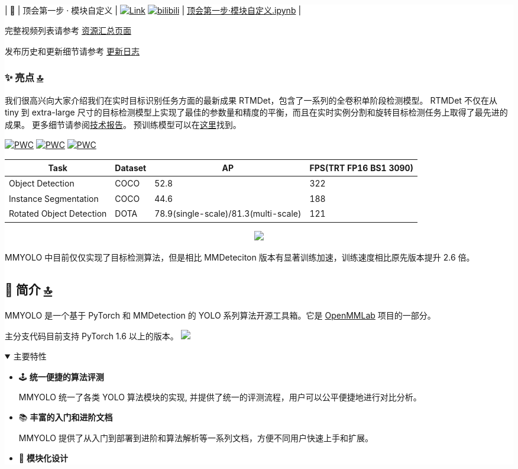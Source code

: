 | 🌟  |      顶会第一步 · 模块自定义       | [![Link](http://i2.hdslb.com/bfs/archive/5b23d41ac57466824eaf185ef806ef734414e93b.jpg@112w_63h_1c.webp)](https://www.bilibili.com/video/BV1yd4y1j7VD)  [![bilibili](https://img.shields.io/badge/dynamic/json?label=views&style=social&logo=bilibili&query=data.stat.view&url=https%3A%2F%2Fapi.bilibili.com%2Fx%2Fweb-interface%2Fview%3Fbvid%3DBV1yd4y1j7VD)](https://www.bilibili.com/video/BV1yd4y1j7VD)  |                                    [顶会第一步·模块自定义.ipynb](https://github.com/open-mmlab/OpenMMLabCourse/blob/main/codes/MMYOLO_tutorials/[实用类第四期]顶会第一步·模块自定义.ipynb)                                    |

完整视频列表请参考 [资源汇总页面](https://mmyolo.readthedocs.io/zh_CN/latest/article.html)

发布历史和更新细节请参考 [更新日志](https://mmyolo.readthedocs.io/zh_CN/latest/notes/changelog.html)

### ✨ 亮点 [🔝](#-table-of-contents)

我们很高兴向大家介绍我们在实时目标识别任务方面的最新成果 RTMDet，包含了一系列的全卷积单阶段检测模型。 RTMDet 不仅在从 tiny 到 extra-large 尺寸的目标检测模型上实现了最佳的参数量和精度的平衡，而且在实时实例分割和旋转目标检测任务上取得了最先进的成果。 更多细节请参阅[技术报告](https://arxiv.org/abs/2212.07784)。 预训练模型可以在[这里](configs/rtmdet)找到。

[![PWC](https://img.shields.io/endpoint.svg?url=https://paperswithcode.com/badge/rtmdet-an-empirical-study-of-designing-real/real-time-instance-segmentation-on-mscoco)](https://paperswithcode.com/sota/real-time-instance-segmentation-on-mscoco?p=rtmdet-an-empirical-study-of-designing-real)
[![PWC](https://img.shields.io/endpoint.svg?url=https://paperswithcode.com/badge/rtmdet-an-empirical-study-of-designing-real/object-detection-in-aerial-images-on-dota-1)](https://paperswithcode.com/sota/object-detection-in-aerial-images-on-dota-1?p=rtmdet-an-empirical-study-of-designing-real)
[![PWC](https://img.shields.io/endpoint.svg?url=https://paperswithcode.com/badge/rtmdet-an-empirical-study-of-designing-real/object-detection-in-aerial-images-on-hrsc2016)](https://paperswithcode.com/sota/object-detection-in-aerial-images-on-hrsc2016?p=rtmdet-an-empirical-study-of-designing-real)

| Task                     | Dataset | AP                                   | FPS(TRT FP16 BS1 3090) |
| ------------------------ | ------- | ------------------------------------ | ---------------------- |
| Object Detection         | COCO    | 52.8                                 | 322                    |
| Instance Segmentation    | COCO    | 44.6                                 | 188                    |
| Rotated Object Detection | DOTA    | 78.9(single-scale)/81.3(multi-scale) | 121                    |

<div align=center>
<img src="https://user-images.githubusercontent.com/12907710/208044554-1e8de6b5-48d8-44e4-a7b5-75076c7ebb71.png"/>
</div>

MMYOLO 中目前仅仅实现了目标检测算法，但是相比 MMDeteciton 版本有显著训练加速，训练速度相比原先版本提升 2.6 倍。

## 📖 简介 [🔝](#-table-of-contents)

MMYOLO 是一个基于 PyTorch 和 MMDetection 的 YOLO 系列算法开源工具箱。它是 [OpenMMLab](https://openmmlab.com/) 项目的一部分。

主分支代码目前支持 PyTorch 1.6 以上的版本。
<img src="https://user-images.githubusercontent.com/45811724/190993591-bd3f1f11-1c30-4b93-b5f4-05c9ff64ff7f.gif"/>

<details open>
<summary>主要特性</summary>

- 🕹️ **统一便捷的算法评测**

  MMYOLO 统一了各类 YOLO 算法模块的实现, 并提供了统一的评测流程，用户可以公平便捷地进行对比分析。

- 📚 **丰富的入门和进阶文档**

  MMYOLO 提供了从入门到部署到进阶和算法解析等一系列文档，方便不同用户快速上手和扩展。

- 🧩 **模块化设计**

